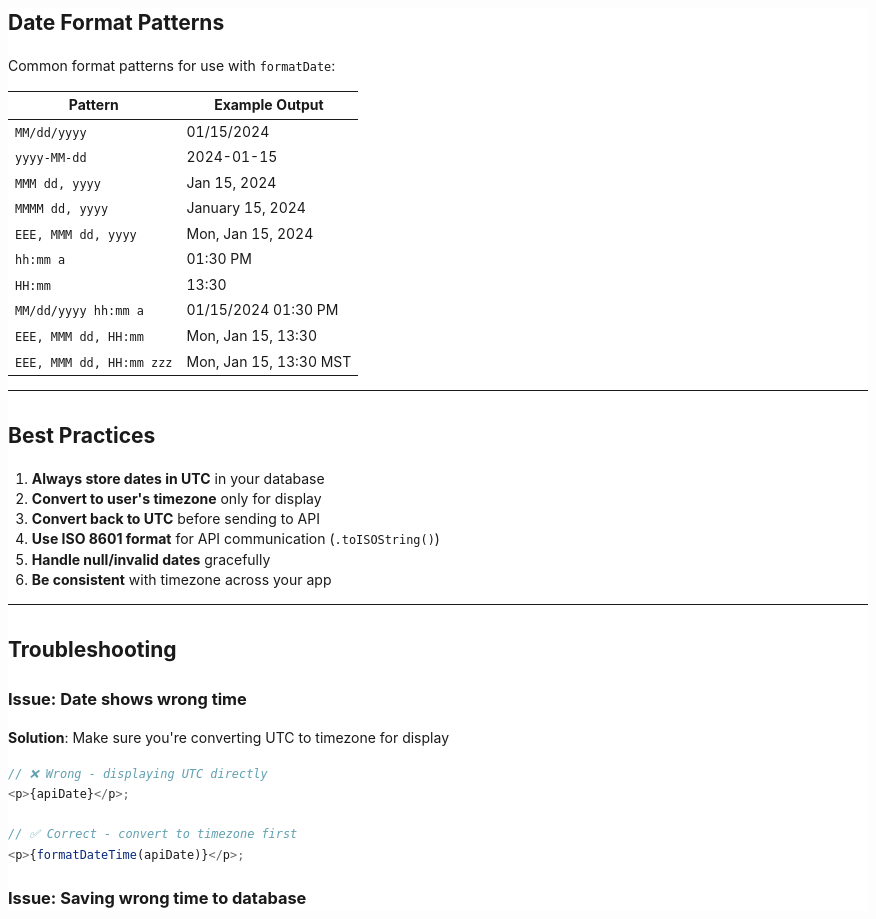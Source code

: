 
## Date Format Patterns

Common format patterns for use with `formatDate`:

| Pattern                  | Example Output         |
| ------------------------ | ---------------------- |
| `MM/dd/yyyy`             | 01/15/2024             |
| `yyyy-MM-dd`             | 2024-01-15             |
| `MMM dd, yyyy`           | Jan 15, 2024           |
| `MMMM dd, yyyy`          | January 15, 2024       |
| `EEE, MMM dd, yyyy`      | Mon, Jan 15, 2024      |
| `hh:mm a`                | 01:30 PM               |
| `HH:mm`                  | 13:30                  |
| `MM/dd/yyyy hh:mm a`     | 01/15/2024 01:30 PM    |
| `EEE, MMM dd, HH:mm`     | Mon, Jan 15, 13:30     |
| `EEE, MMM dd, HH:mm zzz` | Mon, Jan 15, 13:30 MST |

---

## Best Practices

1. **Always store dates in UTC** in your database
2. **Convert to user's timezone** only for display
3. **Convert back to UTC** before sending to API
4. **Use ISO 8601 format** for API communication (`.toISOString()`)
5. **Handle null/invalid dates** gracefully
6. **Be consistent** with timezone across your app

---

## Troubleshooting

### Issue: Date shows wrong time

**Solution**: Make sure you're converting UTC to timezone for display

```javascript
// ❌ Wrong - displaying UTC directly
<p>{apiDate}</p>;

// ✅ Correct - convert to timezone first
<p>{formatDateTime(apiDate)}</p>;
```

### Issue: Saving wrong time to database
